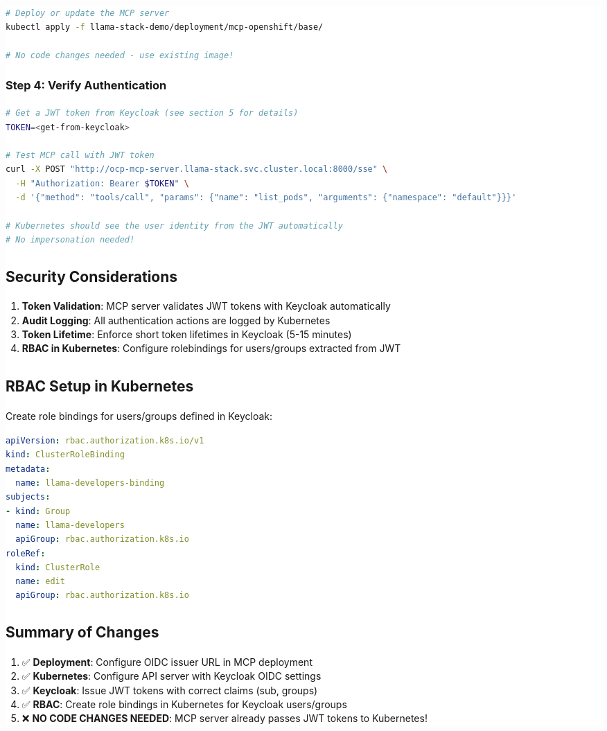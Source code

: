 ```bash
# Deploy or update the MCP server
kubectl apply -f llama-stack-demo/deployment/mcp-openshift/base/

# No code changes needed - use existing image!
```

### Step 4: Verify Authentication

```bash
# Get a JWT token from Keycloak (see section 5 for details)
TOKEN=<get-from-keycloak>

# Test MCP call with JWT token
curl -X POST "http://ocp-mcp-server.llama-stack.svc.cluster.local:8000/sse" \
  -H "Authorization: Bearer $TOKEN" \
  -d '{"method": "tools/call", "params": {"name": "list_pods", "arguments": {"namespace": "default"}}}'

# Kubernetes should see the user identity from the JWT automatically
# No impersonation needed!
```

## Security Considerations

1. **Token Validation**: MCP server validates JWT tokens with Keycloak automatically
2. **Audit Logging**: All authentication actions are logged by Kubernetes
3. **Token Lifetime**: Enforce short token lifetimes in Keycloak (5-15 minutes)
4. **RBAC in Kubernetes**: Configure rolebindings for users/groups extracted from JWT

## RBAC Setup in Kubernetes

Create role bindings for users/groups defined in Keycloak:

```yaml
apiVersion: rbac.authorization.k8s.io/v1
kind: ClusterRoleBinding
metadata:
  name: llama-developers-binding
subjects:
- kind: Group
  name: llama-developers
  apiGroup: rbac.authorization.k8s.io
roleRef:
  kind: ClusterRole
  name: edit
  apiGroup: rbac.authorization.k8s.io
```

## Summary of Changes

1. ✅ **Deployment**: Configure OIDC issuer URL in MCP deployment
2. ✅ **Kubernetes**: Configure API server with Keycloak OIDC settings
3. ✅ **Keycloak**: Issue JWT tokens with correct claims (sub, groups)
4. ✅ **RBAC**: Create role bindings in Kubernetes for Keycloak users/groups
5. ❌ **NO CODE CHANGES NEEDED**: MCP server already passes JWT tokens to Kubernetes!
